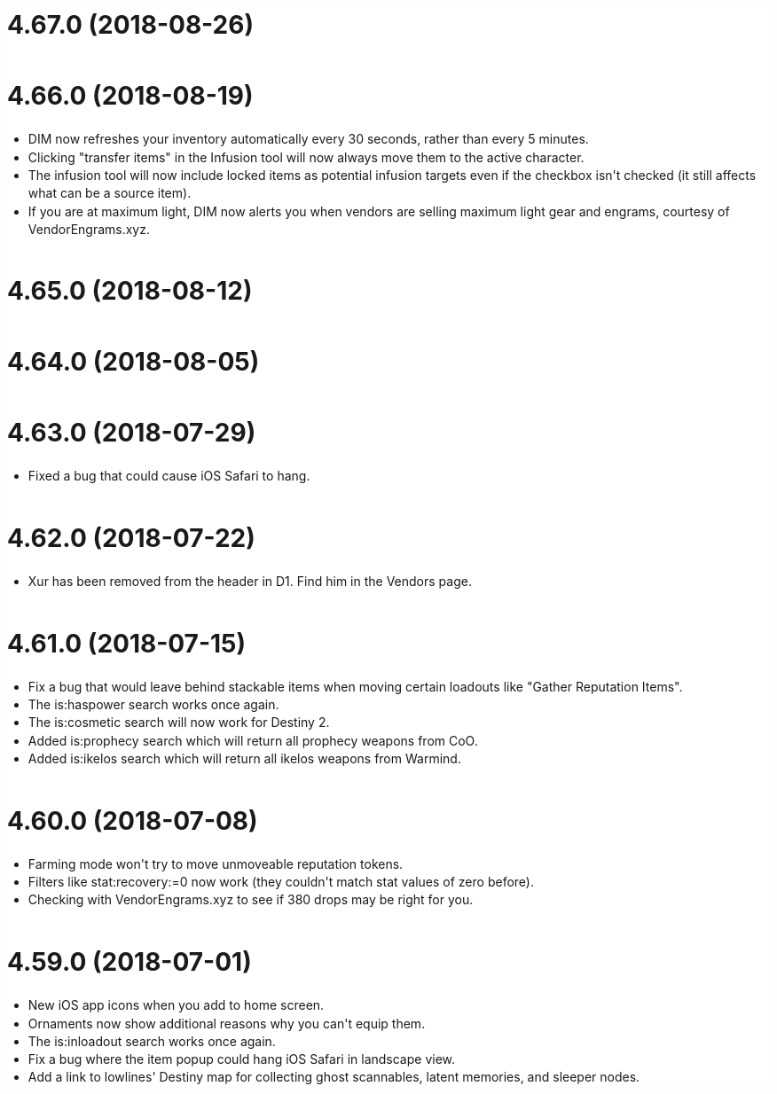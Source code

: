 # 4.67.0 (2018-08-26)

# 4.66.0 (2018-08-19)

- DIM now refreshes your inventory automatically every 30 seconds, rather than every 5 minutes.
- Clicking "transfer items" in the Infusion tool will now always move them to the active character.
- The infusion tool will now include locked items as potential infusion targets even if the checkbox isn't checked (it still affects what can be a source item).
- If you are at maximum light, DIM now alerts you when vendors are selling maximum light gear and engrams, courtesy of VendorEngrams.xyz.

# 4.65.0 (2018-08-12)

# 4.64.0 (2018-08-05)

# 4.63.0 (2018-07-29)

- Fixed a bug that could cause iOS Safari to hang.

# 4.62.0 (2018-07-22)

- Xur has been removed from the header in D1. Find him in the Vendors page.

# 4.61.0 (2018-07-15)

- Fix a bug that would leave behind stackable items when moving certain loadouts like "Gather Reputation Items".
- The is:haspower search works once again.
- The is:cosmetic search will now work for Destiny 2.
- Added is:prophecy search which will return all prophecy weapons from CoO.
- Added is:ikelos search which will return all ikelos weapons from Warmind.

# 4.60.0 (2018-07-08)

- Farming mode won't try to move unmoveable reputation tokens.
- Filters like stat:recovery:=0 now work (they couldn't match stat values of zero before).
- Checking with VendorEngrams.xyz to see if 380 drops may be right for you.

# 4.59.0 (2018-07-01)

- New iOS app icons when you add to home screen.
- Ornaments now show additional reasons why you can't equip them.
- The is:inloadout search works once again.
- Fix a bug where the item popup could hang iOS Safari in landscape view.
- Add a link to lowlines' Destiny map for collecting ghost scannables, latent memories, and sleeper nodes.
